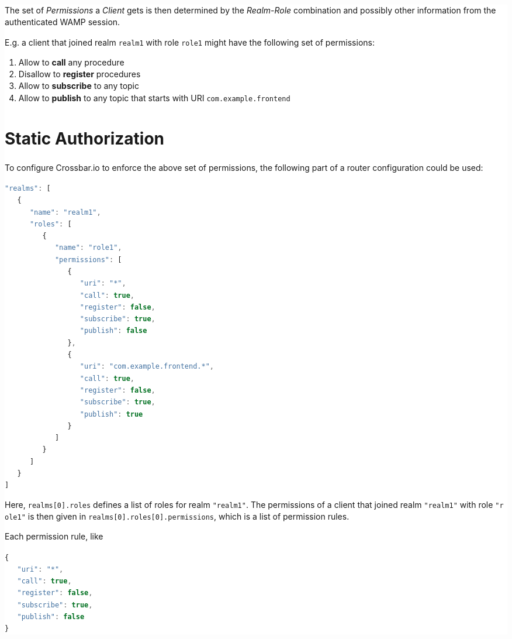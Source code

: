 The set of *Permissions* a *Client* gets is then determined by the *Realm-Role* combination and possibly other information from the authenticated WAMP session.

E.g. a client that joined realm `realm1` with role `role1` might have the following set of permissions:

1. Allow to **call** any procedure
2. Disallow to **register** procedures
3. Allow to **subscribe** to any topic
4. Allow to **publish** to any topic that starts with URI `com.example.frontend`

# Static Authorization

To configure Crossbar.io to enforce the above set of permissions, the following part of a router configuration could be used:

```javascript
"realms": [
   {
      "name": "realm1",
      "roles": [
         {
            "name": "role1",
            "permissions": [
               {
                  "uri": "*",
                  "call": true,
                  "register": false,
                  "subscribe": true,
                  "publish": false
               },
               {
                  "uri": "com.example.frontend.*",
                  "call": true,
                  "register": false,
                  "subscribe": true,
                  "publish": true
               }
            ]
         }
      ]
   }
]
```

Here, `realms[0].roles` defines a list of roles for realm `"realm1"`. The permissions of a client that joined realm `"realm1"` with role `"role1"` is then given in `realms[0].roles[0].permissions`, which is a list of permission rules.

Each permission rule, like

```javascript
{
   "uri": "*",
   "call": true,
   "register": false,
   "subscribe": true,
   "publish": false
}
```
